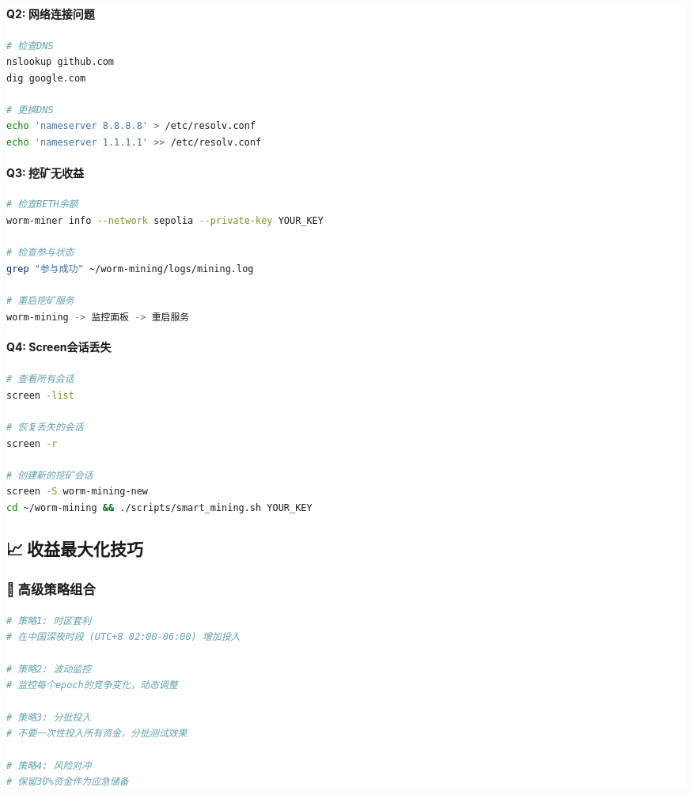 #### Q2: 网络连接问题
```bash
# 检查DNS
nslookup github.com
dig google.com

# 更换DNS
echo 'nameserver 8.8.8.8' > /etc/resolv.conf
echo 'nameserver 1.1.1.1' >> /etc/resolv.conf
```

#### Q3: 挖矿无收益
```bash
# 检查BETH余额
worm-miner info --network sepolia --private-key YOUR_KEY

# 检查参与状态
grep "参与成功" ~/worm-mining/logs/mining.log

# 重启挖矿服务
worm-mining -> 监控面板 -> 重启服务
```

#### Q4: Screen会话丢失
```bash
# 查看所有会话
screen -list

# 恢复丢失的会话
screen -r

# 创建新的挖矿会话
screen -S worm-mining-new
cd ~/worm-mining && ./scripts/smart_mining.sh YOUR_KEY
```

## 📈 收益最大化技巧

### 🎯 高级策略组合
```bash
# 策略1: 时区套利
# 在中国深夜时段 (UTC+8 02:00-06:00) 增加投入

# 策略2: 波动监控
# 监控每个epoch的竞争变化，动态调整

# 策略3: 分批投入
# 不要一次性投入所有资金，分批测试效果

# 策略4: 风险对冲
# 保留30%资金作为应急储备
```
